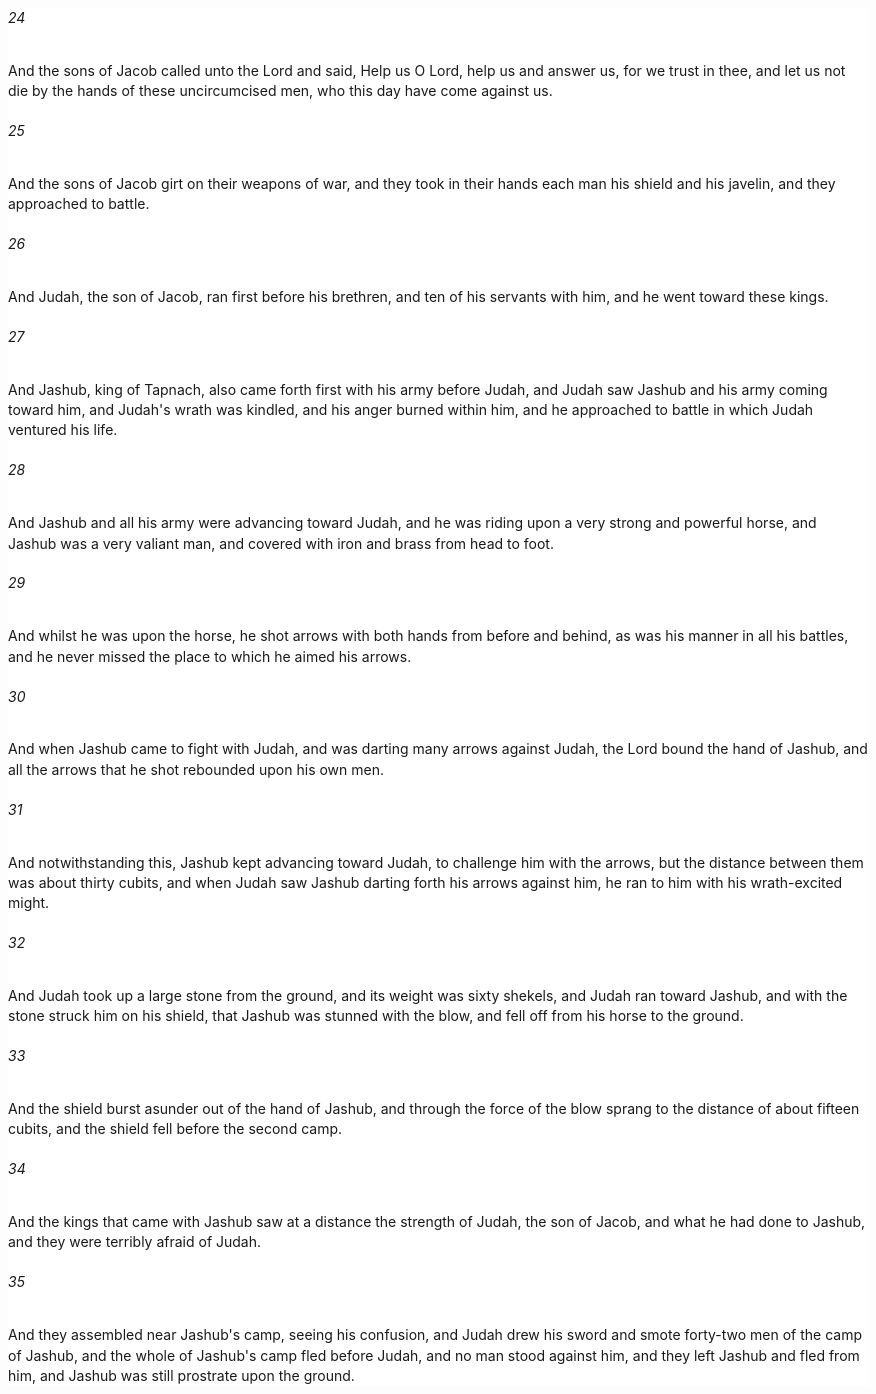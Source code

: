 ###### 24
And the sons of Jacob called unto the Lord and said, Help us O Lord, help us and answer us, for we trust in thee, and let us not die by the hands of these uncircumcised men, who this day have come against us.

###### 25
And the sons of Jacob girt on their weapons of war, and they took in their hands each man his shield and his javelin, and they approached to battle.

###### 26
And Judah, the son of Jacob, ran first before his brethren, and ten of his servants with him, and he went toward these kings.

###### 27
And Jashub, king of Tapnach, also came forth first with his army before Judah, and Judah saw Jashub and his army coming toward him, and Judah's wrath was kindled, and his anger burned within him, and he approached to battle in which Judah ventured his life.

###### 28
And Jashub and all his army were advancing toward Judah, and he was riding upon a very strong and powerful horse, and Jashub was a very valiant man, and covered with iron and brass from head to foot.

###### 29
And whilst he was upon the horse, he shot arrows with both hands from before and behind, as was his manner in all his battles, and he never missed the place to which he aimed his arrows.

###### 30
And when Jashub came to fight with Judah, and was darting many arrows against Judah, the Lord bound the hand of Jashub, and all the arrows that he shot rebounded upon his own men.

###### 31
And notwithstanding this, Jashub kept advancing toward Judah, to challenge him with the arrows, but the distance between them was about thirty cubits, and when Judah saw Jashub darting forth his arrows against him, he ran to him with his wrath-excited might.

###### 32
And Judah took up a large stone from the ground, and its weight was sixty shekels, and Judah ran toward Jashub, and with the stone struck him on his shield, that Jashub was stunned with the blow, and fell off from his horse to the ground.

###### 33
And the shield burst asunder out of the hand of Jashub, and through the force of the blow sprang to the distance of about fifteen cubits, and the shield fell before the second camp.

###### 34
And the kings that came with Jashub saw at a distance the strength of Judah, the son of Jacob, and what he had done to Jashub, and they were terribly afraid of Judah.

###### 35
And they assembled near Jashub's camp, seeing his confusion, and Judah drew his sword and smote forty-two men of the camp of Jashub, and the whole of Jashub's camp fled before Judah, and no man stood against him, and they left Jashub and fled from him, and Jashub was still prostrate upon the ground.

